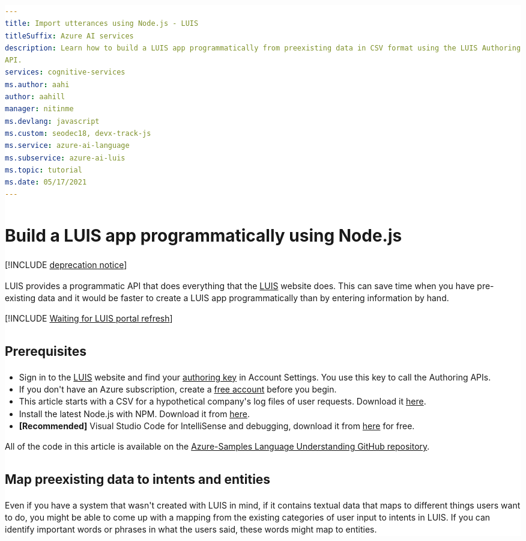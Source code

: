 ```yaml
---
title: Import utterances using Node.js - LUIS
titleSuffix: Azure AI services
description: Learn how to build a LUIS app programmatically from preexisting data in CSV format using the LUIS Authoring API.
services: cognitive-services
ms.author: aahi
author: aahill
manager: nitinme
ms.devlang: javascript
ms.custom: seodec18, devx-track-js
ms.service: azure-ai-language
ms.subservice: azure-ai-luis
ms.topic: tutorial
ms.date: 05/17/2021
---
```


# Build a LUIS app programmatically using Node.js

[!INCLUDE [deprecation notice](./includes/deprecation-notice.md)]


LUIS provides a programmatic API that does everything that the [LUIS](luis-reference-regions.md) website does. This can save time when you have pre-existing data and it would be faster to create a LUIS app programmatically than by entering information by hand.

[!INCLUDE [Waiting for LUIS portal refresh](./includes/wait-v3-upgrade.md)]

## Prerequisites

* Sign in to the [LUIS](luis-reference-regions.md) website and find your [authoring key](luis-how-to-azure-subscription.md) in Account Settings. You use this key to call the Authoring APIs.
* If you don't have an Azure subscription, create a [free account](https://azure.microsoft.com/free/cognitive-services/) before you begin.
* This article starts with a CSV for a hypothetical company's log files of user requests. Download it [here](https://github.com/Azure-Samples/cognitive-services-language-understanding/blob/master/examples/build-app-programmatically-csv/IoT.csv).
* Install the latest Node.js with NPM. Download it from [here](https://nodejs.org/en/download/).
* **[Recommended]** Visual Studio Code for IntelliSense and debugging, download it from [here](https://code.visualstudio.com/) for free.

All of the code in this article is available on the [Azure-Samples Language Understanding GitHub repository](https://github.com/Azure-Samples/cognitive-services-language-understanding/tree/master/examples/build-app-programmatically-csv).

## Map preexisting data to intents and entities
Even if you have a system that wasn't created with LUIS in mind, if it contains textual data that maps to different things users want to do, you might be able to come up with a mapping from the existing categories of user input to intents in LUIS. If you can identify important words or phrases in what the users said, these words might map to entities.
